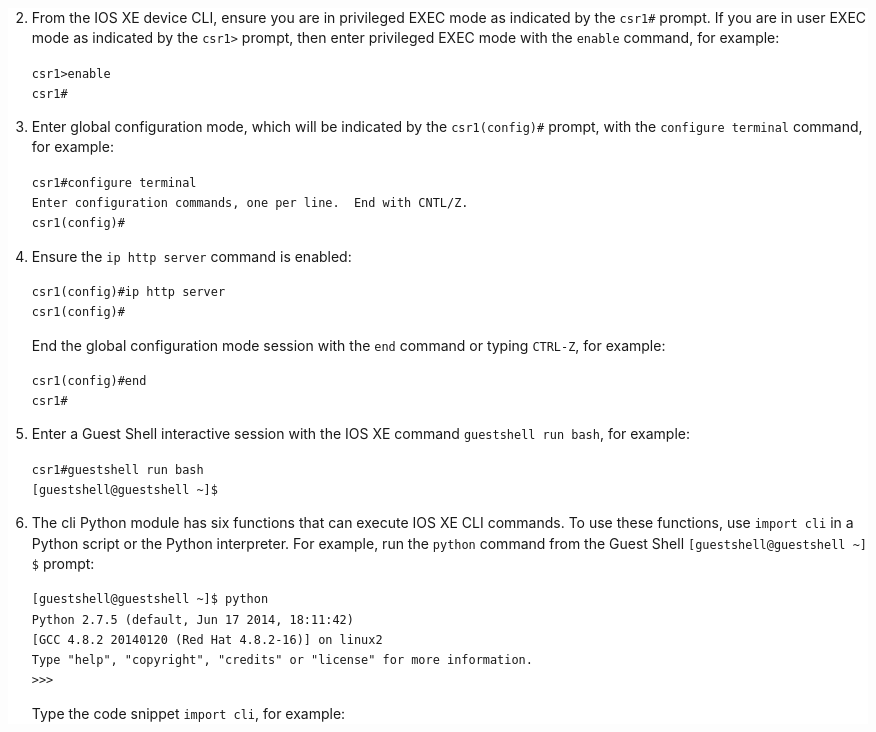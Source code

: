 2. From the IOS XE device CLI, ensure you are in privileged EXEC mode as indicated by the `csr1#` prompt.  If you are
in user EXEC mode as indicated by the `csr1>` prompt, then enter privileged EXEC mode with the `enable` command, for
example:
    
    ```
    csr1>enable
    csr1#
    ```

3. Enter global configuration mode, which will be indicated by the `csr1(config)#` prompt, with the
`configure terminal` command, for example:
    
    ```
    csr1#configure terminal
    Enter configuration commands, one per line.  End with CNTL/Z.
    csr1(config)#
    ```

4. Ensure the `ip http server` command is enabled:
    
    ```
    csr1(config)#ip http server
    csr1(config)#
    ```
    
    End the global configuration mode session with the `end` command or typing `CTRL-Z`, for example:
    
    ```
    csr1(config)#end
    csr1#
    ```

5. Enter a Guest Shell interactive session with the IOS XE command `guestshell run bash`, for example:
    
    ```
    csr1#guestshell run bash
    [guestshell@guestshell ~]$

6. The cli Python module has six functions that can execute IOS XE CLI commands.  To use these functions, use 
`import cli` in a Python script or the Python interpreter.  For example, run the `python` command from the Guest Shell 
`[guestshell@guestshell ~]$` prompt:
    
    ```
    [guestshell@guestshell ~]$ python
    Python 2.7.5 (default, Jun 17 2014, 18:11:42)
    [GCC 4.8.2 20140120 (Red Hat 4.8.2-16)] on linux2
    Type "help", "copyright", "credits" or "license" for more information.
    >>>
    ```
    
    Type the code snippet `import cli`, for example:
    